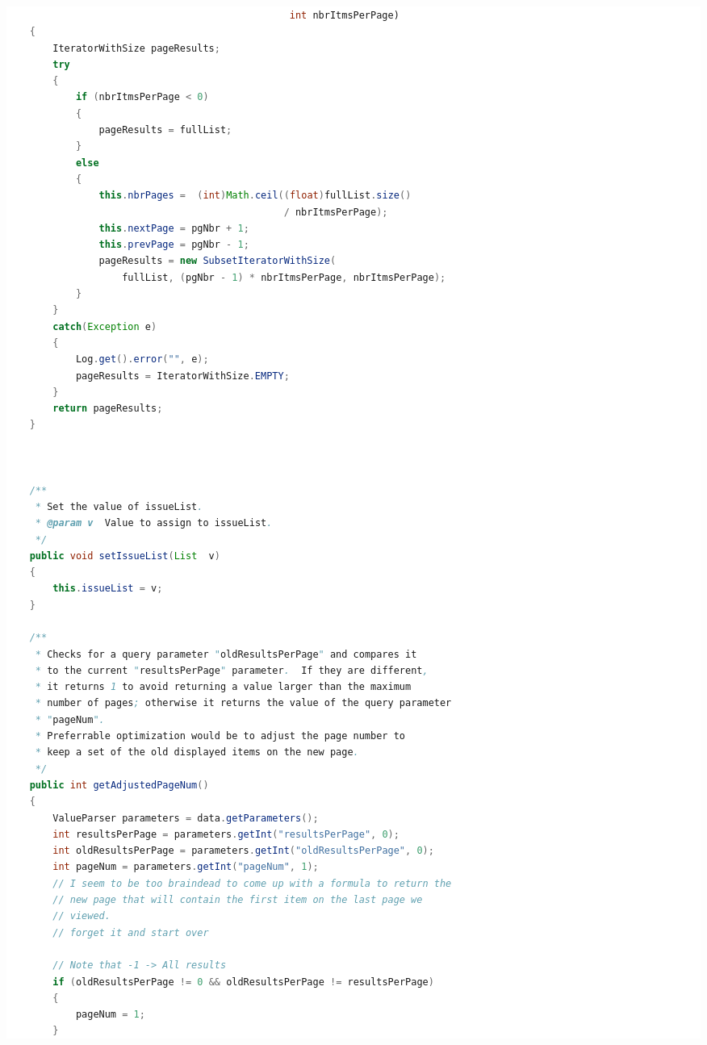```java
                                                 int nbrItmsPerPage)
    {
        IteratorWithSize pageResults;
        try 
        {
            if (nbrItmsPerPage < 0) 
            {
                pageResults = fullList;
            }
            else 
            {
                this.nbrPages =  (int)Math.ceil((float)fullList.size() 
                                                / nbrItmsPerPage);
                this.nextPage = pgNbr + 1;
                this.prevPage = pgNbr - 1;
                pageResults = new SubsetIteratorWithSize(
                    fullList, (pgNbr - 1) * nbrItmsPerPage, nbrItmsPerPage); 
            }
        }
        catch(Exception e)
        {
            Log.get().error("", e);
            pageResults = IteratorWithSize.EMPTY;
        }
        return pageResults;
    }



    /**
     * Set the value of issueList.
     * @param v  Value to assign to issueList.
     */
    public void setIssueList(List  v) 
    {
        this.issueList = v;
    }

    /**
     * Checks for a query parameter "oldResultsPerPage" and compares it
     * to the current "resultsPerPage" parameter.  If they are different,
     * it returns 1 to avoid returning a value larger than the maximum
     * number of pages; otherwise it returns the value of the query parameter 
     * "pageNum".
     * Preferrable optimization would be to adjust the page number to
     * keep a set of the old displayed items on the new page.
     */
    public int getAdjustedPageNum()
    {
        ValueParser parameters = data.getParameters();
        int resultsPerPage = parameters.getInt("resultsPerPage", 0);
        int oldResultsPerPage = parameters.getInt("oldResultsPerPage", 0);
        int pageNum = parameters.getInt("pageNum", 1);
        // I seem to be too braindead to come up with a formula to return the
        // new page that will contain the first item on the last page we 
        // viewed.
        // forget it and start over

        // Note that -1 -> All results
        if (oldResultsPerPage != 0 && oldResultsPerPage != resultsPerPage)
        {
            pageNum = 1;
        }
```